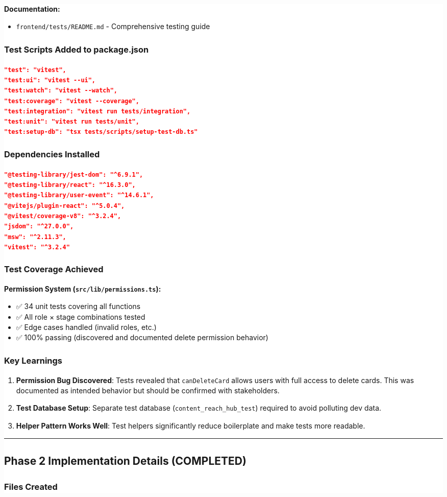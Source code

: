 **Documentation:**
- `frontend/tests/README.md` - Comprehensive testing guide

### Test Scripts Added to package.json

```json
"test": "vitest",
"test:ui": "vitest --ui",
"test:watch": "vitest --watch",
"test:coverage": "vitest --coverage",
"test:integration": "vitest run tests/integration",
"test:unit": "vitest run tests/unit",
"test:setup-db": "tsx tests/scripts/setup-test-db.ts"
```

### Dependencies Installed

```json
"@testing-library/jest-dom": "^6.9.1",
"@testing-library/react": "^16.3.0",
"@testing-library/user-event": "^14.6.1",
"@vitejs/plugin-react": "^5.0.4",
"@vitest/coverage-v8": "^3.2.4",
"jsdom": "^27.0.0",
"msw": "^2.11.3",
"vitest": "^3.2.4"
```

### Test Coverage Achieved

**Permission System (`src/lib/permissions.ts`):**
- ✅ 34 unit tests covering all functions
- ✅ All role × stage combinations tested
- ✅ Edge cases handled (invalid roles, etc.)
- ✅ 100% passing (discovered and documented delete permission behavior)

### Key Learnings

1. **Permission Bug Discovered**: Tests revealed that `canDeleteCard` allows users with full access to delete cards. This was documented as intended behavior but should be confirmed with stakeholders.

2. **Test Database Setup**: Separate test database (`content_reach_hub_test`) required to avoid polluting dev data.

3. **Helper Pattern Works Well**: Test helpers significantly reduce boilerplate and make tests more readable.

---

## Phase 2 Implementation Details (COMPLETED)

### Files Created
